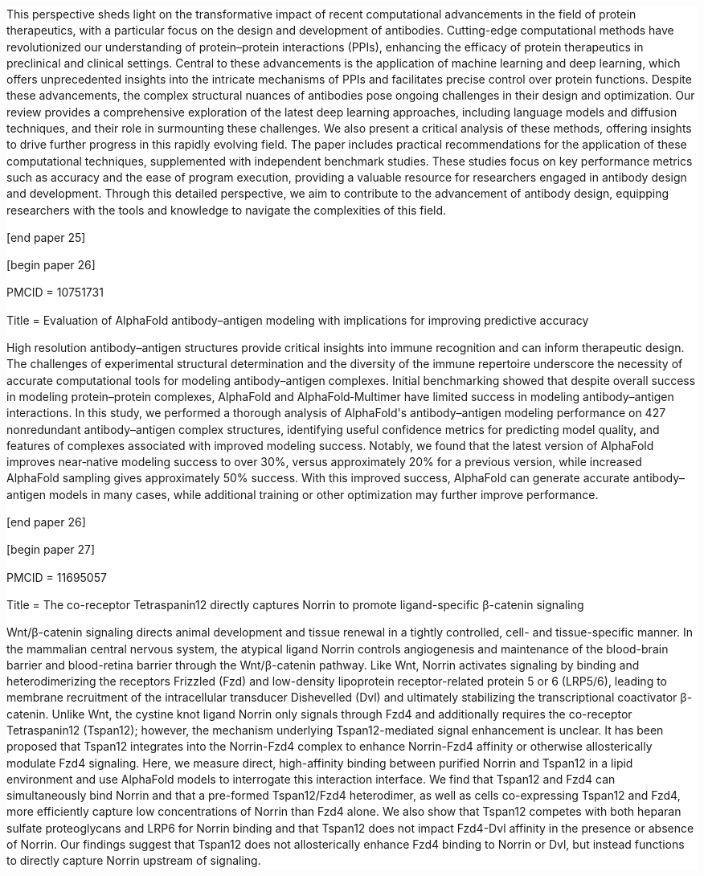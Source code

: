 This perspective sheds light on the transformative impact of recent computational advancements in the field of protein therapeutics, with a particular focus on the design and development of antibodies. Cutting-edge computational methods have revolutionized our understanding of protein–protein interactions (PPIs), enhancing the efficacy of protein therapeutics in preclinical and clinical settings. Central to these advancements is the application of machine learning and deep learning, which offers unprecedented insights into the intricate mechanisms of PPIs and facilitates precise control over protein functions. Despite these advancements, the complex structural nuances of antibodies pose ongoing challenges in their design and optimization. Our review provides a comprehensive exploration of the latest deep learning approaches, including language models and diffusion techniques, and their role in surmounting these challenges. We also present a critical analysis of these methods, offering insights to drive further progress in this rapidly evolving field. The paper includes practical recommendations for the application of these computational techniques, supplemented with independent benchmark studies. These studies focus on key performance metrics such as accuracy and the ease of program execution, providing a valuable resource for researchers engaged in antibody design and development. Through this detailed perspective, we aim to contribute to the advancement of antibody design, equipping researchers with the tools and knowledge to navigate the complexities of this field.

[end paper 25]

[begin paper 26]

PMCID = 10751731

Title = Evaluation of AlphaFold antibody–antigen modeling with implications for improving predictive accuracy

High resolution antibody–antigen structures provide critical insights into immune recognition and can inform therapeutic design. The challenges of experimental structural determination and the diversity of the immune repertoire underscore the necessity of accurate computational tools for modeling antibody–antigen complexes. Initial benchmarking showed that despite overall success in modeling protein–protein complexes, AlphaFold and AlphaFold‐Multimer have limited success in modeling antibody–antigen interactions. In this study, we performed a thorough analysis of AlphaFold's antibody–antigen modeling performance on 427 nonredundant antibody–antigen complex structures, identifying useful confidence metrics for predicting model quality, and features of complexes associated with improved modeling success. Notably, we found that the latest version of AlphaFold improves near‐native modeling success to over 30%, versus approximately 20% for a previous version, while increased AlphaFold sampling gives approximately 50% success. With this improved success, AlphaFold can generate accurate antibody–antigen models in many cases, while additional training or other optimization may further improve performance.

[end paper 26]

[begin paper 27]

PMCID = 11695057

Title = The co-receptor Tetraspanin12 directly captures Norrin to promote ligand-specific β-catenin signaling

Wnt/β-catenin signaling directs animal development and tissue renewal in a tightly controlled, cell- and tissue-specific manner. In the mammalian central nervous system, the atypical ligand Norrin controls angiogenesis and maintenance of the blood-brain barrier and blood-retina barrier through the Wnt/β-catenin pathway. Like Wnt, Norrin activates signaling by binding and heterodimerizing the receptors Frizzled (Fzd) and low-density lipoprotein receptor-related protein 5 or 6 (LRP5/6), leading to membrane recruitment of the intracellular transducer Dishevelled (Dvl) and ultimately stabilizing the transcriptional coactivator β-catenin. Unlike Wnt, the cystine knot ligand Norrin only signals through Fzd4 and additionally requires the co-receptor Tetraspanin12 (Tspan12); however, the mechanism underlying Tspan12-mediated signal enhancement is unclear. It has been proposed that Tspan12 integrates into the Norrin-Fzd4 complex to enhance Norrin-Fzd4 affinity or otherwise allosterically modulate Fzd4 signaling. Here, we measure direct, high-affinity binding between purified Norrin and Tspan12 in a lipid environment and use AlphaFold models to interrogate this interaction interface. We find that Tspan12 and Fzd4 can simultaneously bind Norrin and that a pre-formed Tspan12/Fzd4 heterodimer, as well as cells co-expressing Tspan12 and Fzd4, more efficiently capture low concentrations of Norrin than Fzd4 alone. We also show that Tspan12 competes with both heparan sulfate proteoglycans and LRP6 for Norrin binding and that Tspan12 does not impact Fzd4-Dvl affinity in the presence or absence of Norrin. Our findings suggest that Tspan12 does not allosterically enhance Fzd4 binding to Norrin or Dvl, but instead functions to directly capture Norrin upstream of signaling.
